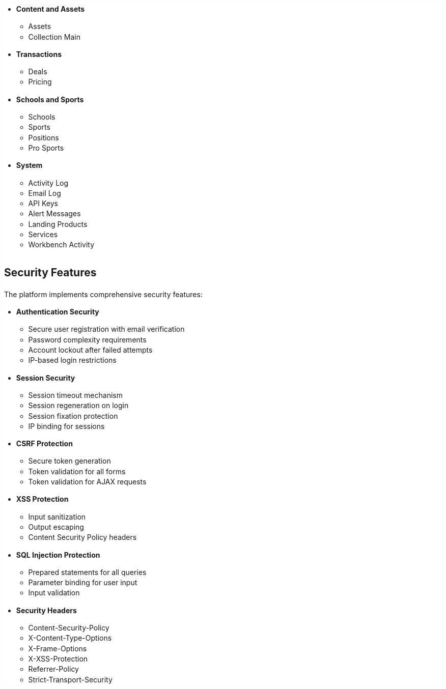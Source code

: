 - **Content and Assets**
  - Assets
  - Collection Main

- **Transactions**
  - Deals
  - Pricing

- **Schools and Sports**
  - Schools
  - Sports
  - Positions
  - Pro Sports

- **System**
  - Activity Log
  - Email Log
  - API Keys
  - Alert Messages
  - Landing Products
  - Services
  - Workbench Activity

## Security Features

The platform implements comprehensive security features:

- **Authentication Security**
  - Secure user registration with email verification
  - Password complexity requirements
  - Account lockout after failed attempts
  - IP-based login restrictions

- **Session Security**
  - Session timeout mechanism
  - Session regeneration on login
  - Session fixation protection
  - IP binding for sessions

- **CSRF Protection**
  - Secure token generation
  - Token validation for all forms
  - Token validation for AJAX requests

- **XSS Protection**
  - Input sanitization
  - Output escaping
  - Content Security Policy headers

- **SQL Injection Protection**
  - Prepared statements for all queries
  - Parameter binding for user input
  - Input validation

- **Security Headers**
  - Content-Security-Policy
  - X-Content-Type-Options
  - X-Frame-Options
  - X-XSS-Protection
  - Referrer-Policy
  - Strict-Transport-Security
